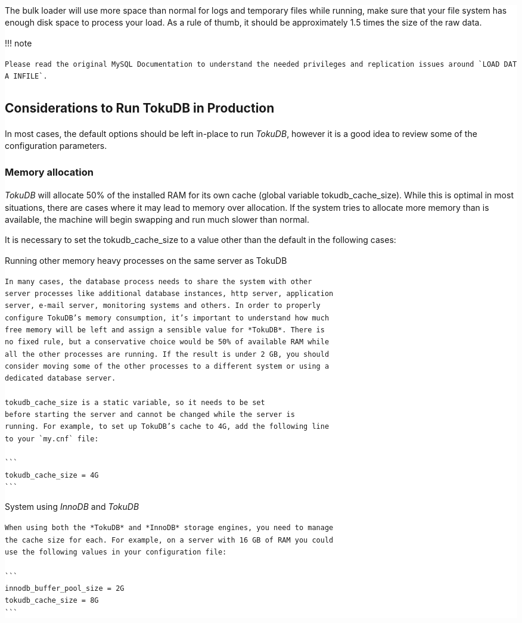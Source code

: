 The bulk loader will use more space than normal for logs and temporary files
while running, make sure that your file system has enough disk space to process
your load. As a rule of thumb, it should be approximately 1.5 times the size of
the raw data.

!!! note

    Please read the original MySQL Documentation to understand the needed privileges and replication issues around `LOAD DATA INFILE`.

## Considerations to Run TokuDB in Production

In most cases, the default options should be left in-place to run *TokuDB*,
however it is a good idea to review some of the configuration parameters.

### Memory allocation

*TokuDB* will allocate 50% of the installed RAM for its own cache (global
variable tokudb_cache_size). While this is optimal in most
situations, there are cases where it may lead to memory over allocation. If the
system tries to allocate more memory than is available, the machine will begin
swapping and run much slower than normal.

It is necessary to set the tokudb_cache_size to a value other than
the default in the following cases:

Running other memory heavy processes on the same server as TokuDB

    In many cases, the database process needs to share the system with other
    server processes like additional database instances, http server, application
    server, e-mail server, monitoring systems and others. In order to properly
    configure TokuDB’s memory consumption, it’s important to understand how much
    free memory will be left and assign a sensible value for *TokuDB*. There is
    no fixed rule, but a conservative choice would be 50% of available RAM while
    all the other processes are running. If the result is under 2 GB, you should
    consider moving some of the other processes to a different system or using a
    dedicated database server.

    tokudb_cache_size is a static variable, so it needs to be set
    before starting the server and cannot be changed while the server is
    running. For example, to set up TokuDB’s cache to 4G, add the following line
    to your `my.cnf` file:

    ```
    tokudb_cache_size = 4G
    ```

System using *InnoDB* and *TokuDB*

    When using both the *TokuDB* and *InnoDB* storage engines, you need to manage
    the cache size for each. For example, on a server with 16 GB of RAM you could
    use the following values in your configuration file:

    ```
    innodb_buffer_pool_size = 2G
    tokudb_cache_size = 8G
    ```
